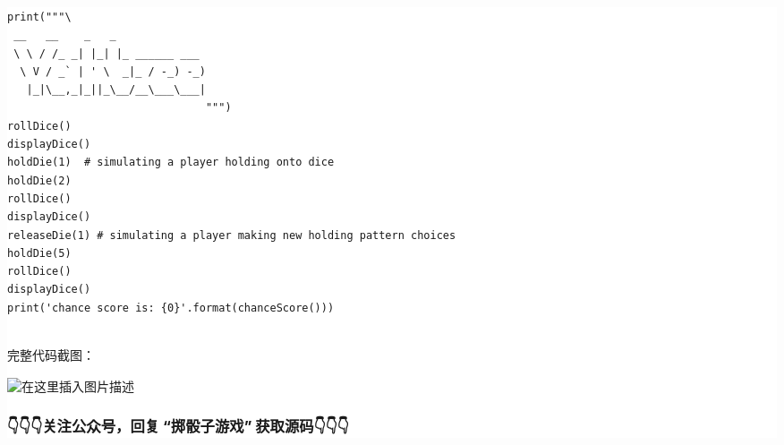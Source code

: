 ```
print("""\
 __   __    _   _              
 \ \ / /_ _| |_| |_ ______ ___ 
  \ V / _` | ' \  _|_ / -_) -_)
   |_|\__,_|_||_\__/__\___\___|
                               """)
rollDice()
displayDice()
holdDie(1)  # simulating a player holding onto dice
holdDie(2)
rollDice()
displayDice()
releaseDie(1) # simulating a player making new holding pattern choices
holdDie(5)
rollDice()
displayDice()
print('chance score is: {0}'.format(chanceScore()))


```

完整代码截图：

<img src="https://img-blog.csdnimg.cn/8837b3f1611d4852b9a177dd3f92e0e6.png" alt="在这里插入图片描述">

### 👇👇👇关注公众号，回复 “掷骰子游戏” 获取源码👇👇👇
